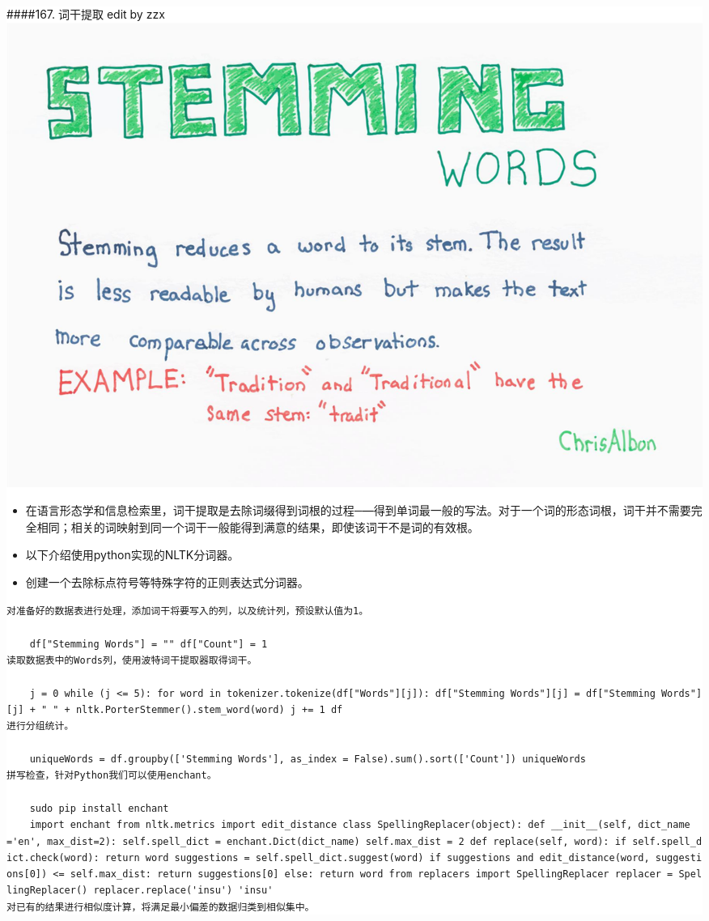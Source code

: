 ####167. 词干提取
edit by zzx
![167](https://github.com/6studentsfromsspku/sspku-300-concepts/blob/master/%E5%8D%A1%E7%89%87%E9%9B%86%E5%90%88/%E5%8D%A1%E7%89%87-167.jpg?raw=true)

- 在语言形态学和信息检索里，词干提取是去除词缀得到词根的过程─—得到单词最一般的写法。对于一个词的形态词根，词干并不需要完全相同；相关的词映射到同一个词干一般能得到满意的结果，即使该词干不是词的有效根。

- 以下介绍使用python实现的NLTK分词器。

- 创建一个去除标点符号等特殊字符的正则表达式分词器。


```    import nltk tokenizer = nltk.RegexpTokenizer(r'w+')
对准备好的数据表进行处理，添加词干将要写入的列，以及统计列，预设默认值为1。

    df["Stemming Words"] = "" df["Count"] = 1
读取数据表中的Words列，使用波特词干提取器取得词干。

    j = 0 while (j <= 5): for word in tokenizer.tokenize(df["Words"][j]): df["Stemming Words"][j] = df["Stemming Words"][j] + " " + nltk.PorterStemmer().stem_word(word) j += 1 df
进行分组统计。

    uniqueWords = df.groupby(['Stemming Words'], as_index = False).sum().sort(['Count']) uniqueWords
拼写检查，针对Python我们可以使用enchant。

    sudo pip install enchant
    import enchant from nltk.metrics import edit_distance class SpellingReplacer(object): def __init__(self, dict_name='en', max_dist=2): self.spell_dict = enchant.Dict(dict_name) self.max_dist = 2 def replace(self, word): if self.spell_dict.check(word): return word suggestions = self.spell_dict.suggest(word) if suggestions and edit_distance(word, suggestions[0]) <= self.max_dist: return suggestions[0] else: return word from replacers import SpellingReplacer replacer = SpellingReplacer() replacer.replace('insu') 'insu'
对已有的结果进行相似度计算，将满足最小偏差的数据归类到相似集中。

```